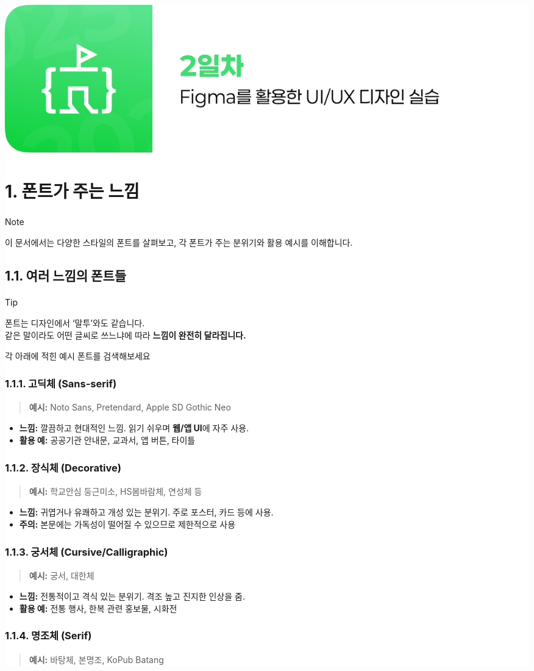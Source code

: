 <img src="./header.png" />

# 1. 폰트가 주는 느낌

> [!NOTE]
> 이 문서에서는 다양한 스타일의 폰트를 살펴보고, 각 폰트가 주는 분위기와 활용 예시를 이해합니다.

## 1.1. 여러 느낌의 폰트들

> [!TIP]
> 폰트는 디자인에서 ‘말투’와도 같습니다.  
> 같은 말이라도 어떤 글씨로 쓰느냐에 따라 **느낌이 완전히 달라집니다.**
>
> 각 아래에 적힌 예시 폰트를 검색해보세요

### 1.1.1. 고딕체 (Sans-serif)

> **예시:** Noto Sans, Pretendard, Apple SD Gothic Neo

- **느낌:** 깔끔하고 현대적인 느낌. 읽기 쉬우며 **웹/앱 UI**에 자주 사용.
- **활용 예:** 공공기관 안내문, 교과서, 앱 버튼, 타이틀

### 1.1.2. 장식체 (Decorative)

> **예시:** 학교안심 둥근미소, HS봄바람체, 연성체 등

- **느낌:** 귀엽거나 유쾌하고 개성 있는 분위기. 주로 포스터, 카드 등에 사용.
- **주의:** 본문에는 가독성이 떨어질 수 있으므로 제한적으로 사용

### 1.1.3. 궁서체 (Cursive/Calligraphic)

> **예시:** 궁서, 대한체

- **느낌:** 전통적이고 격식 있는 분위기. 격조 높고 진지한 인상을 줌.
- **활용 예:** 전통 행사, 한복 관련 홍보물, 시화전

### 1.1.4. 명조체 (Serif)

> **예시:** 바탕체, 본명조, KoPub Batang
